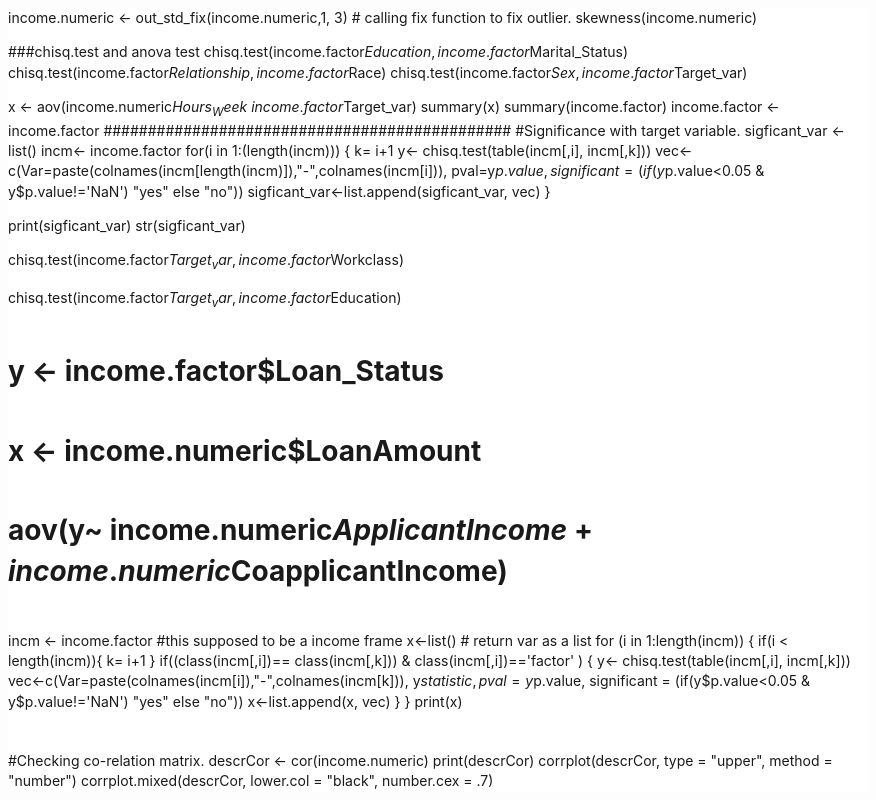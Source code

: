 income.numeric <- out_std_fix(income.numeric,1, 3) # calling fix function to fix outlier.
skewness(income.numeric)

###chisq.test and anova test
chisq.test(income.factor$Education, income.factor$Marital_Status)
chisq.test(income.factor$Relationship, income.factor$Race)
chisq.test(income.factor$Sex,income.factor$Target_var)

x <- aov(income.numeric$Hours_Week~ income.factor$Target_var)
summary(x)
summary(income.factor)
income.factor <- income.factor
##############################################
#Significance with target variable.
sigficant_var <- list()
incm<- income.factor
for(i in 1:(length(incm)))
{    k= i+1
y<-  chisq.test(table(incm[,i], incm[,k]))
vec<-c(Var=paste(colnames(incm[length(incm)]),"-",colnames(incm[i])), pval=y$p.value, significant = (if(y$p.value<0.05 & y$p.value!='NaN') "yes" else "no"))
sigficant_var<-list.append(sigficant_var, vec)
}

print(sigficant_var)
str(sigficant_var)


chisq.test(income.factor$Target_var, income.factor$Workclass)

chisq.test(income.factor$Target_var, income.factor$Education)

# y <- income.factor$Loan_Status
# x <- income.numeric$LoanAmount
#
# aov(y~ income.numeric$ApplicantIncome+income.numeric$CoapplicantIncome)
#

incm <- income.factor    #this supposed to be a income frame
x<-list()       # return var as a list
for (i in 1:length(incm))
{
  if(i < length(incm)){ k= i+1 }
  if((class(incm[,i])== class(incm[,k])) & class(incm[,i])=='factor' )
  {
    y<-  chisq.test(table(incm[,i], incm[,k]))
    vec<-c(Var=paste(colnames(incm[i]),"-",colnames(incm[k])), y$statistic, pval=y$p.value, significant = (if(y$p.value<0.05 & y$p.value!='NaN') "yes" else "no"))
    x<-list.append(x, vec)
  }
}
print(x)
#
#
#Checking co-relation matrix.
descrCor <- cor(income.numeric)
print(descrCor)
corrplot(descrCor, type = "upper", method = "number")
corrplot.mixed(descrCor, lower.col = "black", number.cex = .7)
